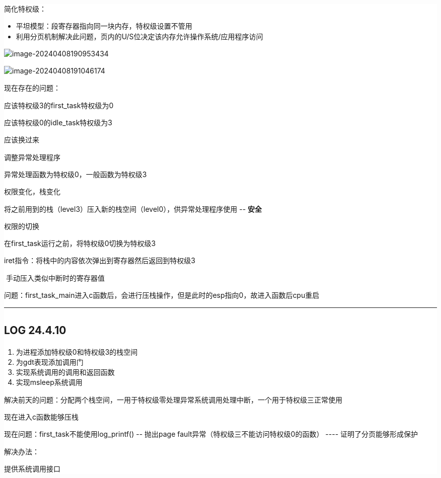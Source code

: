 

简化特权级：

- 平坦模型：段寄存器指向同一块内存，特权级设置不管用
- 利用分页机制解决此问题，页内的U/S位决定该内存允许操作系统/应用程序访问

![image-20240408190953434](C:\Users\HP\AppData\Roaming\Typora\typora-user-images\image-20240408190953434.png)

![image-20240408191046174](C:\Users\HP\AppData\Roaming\Typora\typora-user-images\image-20240408191046174.png)



现在存在的问题：

应该特权级3的first_task特权级为0

应该特权级0的idle_task特权级为3

应该换过来



调整异常处理程序

异常处理函数为特权级0，一般函数为特权级3

权限变化，栈变化

将之前用到的栈（level3）压入新的栈空间（level0），供异常处理程序使用 -- **安全**  



权限的切换

在first_task运行之前，将特权级0切换为特权级3

iret指令：将栈中的内容依次弹出到寄存器然后返回到特权级3

​					手动压入类似中断时的寄存器值

问题：first_task_main进入c函数后，会进行压栈操作，但是此时的esp指向0，故进入函数后cpu重启

------

## LOG 24.4.10

1. 为进程添加特权级0和特权级3的栈空间
2. 为gdt表现添加调用门
3. 实现系统调用的调用和返回函数
4. 实现msleep系统调用





解决前天的问题：分配两个栈空间，一用于特权级零处理异常系统调用处理中断，一个用于特权级三正常使用

现在进入c函数能够压栈

现在问题：first_task不能使用log_printf() -- 抛出page fault异常（特权级三不能访问特权级0的函数） ---- 证明了分页能够形成保护

解决办法：

提供系统调用接口
